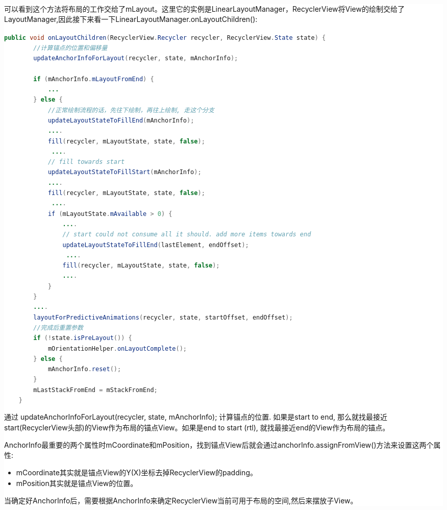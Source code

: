可以看到这个方法将布局的工作交给了mLayout。这里它的实例是LinearLayoutManager，RecyclerView将View的绘制交给了LayoutManager,因此接下来看一下LinearLayoutManager.onLayoutChildren():



```java
public void onLayoutChildren(RecyclerView.Recycler recycler, RecyclerView.State state) {
        //计算锚点的位置和偏移量
        updateAnchorInfoForLayout(recycler, state, mAnchorInfo);

        if (mAnchorInfo.mLayoutFromEnd) {
            ...
        } else {
            //正常绘制流程的话，先往下绘制，再往上绘制, 走这个分支
            updateLayoutStateToFillEnd(mAnchorInfo);
            ....
            fill(recycler, mLayoutState, state, false);
             ....
            // fill towards start
            updateLayoutStateToFillStart(mAnchorInfo);
            ....
            fill(recycler, mLayoutState, state, false);
             ....
            if (mLayoutState.mAvailable > 0) {
                ....
                // start could not consume all it should. add more items towards end
                updateLayoutStateToFillEnd(lastElement, endOffset);
                 ....
                fill(recycler, mLayoutState, state, false);
                ....
            }
        }
        ....
        layoutForPredictiveAnimations(recycler, state, startOffset, endOffset);
        //完成后重置参数
        if (!state.isPreLayout()) {
            mOrientationHelper.onLayoutComplete();
        } else {
            mAnchorInfo.reset();
        }
        mLastStackFromEnd = mStackFromEnd;
    }
```


通过 updateAnchorInfoForLayout(recycler, state, mAnchorInfo); 计算锚点的位置.
如果是start to end, 那么就找最接近start(RecyclerView头部)的View作为布局的锚点View。如果是end to start (rtl), 就找最接近end的View作为布局的锚点。

AnchorInfo最重要的两个属性时mCoordinate和mPosition，找到锚点View后就会通过anchorInfo.assignFromView()方法来设置这两个属性:

* mCoordinate其实就是锚点View的Y(X)坐标去掉RecyclerView的padding。
* mPosition其实就是锚点View的位置。


当确定好AnchorInfo后，需要根据AnchorInfo来确定RecyclerView当前可用于布局的空间,然后来摆放子View。
